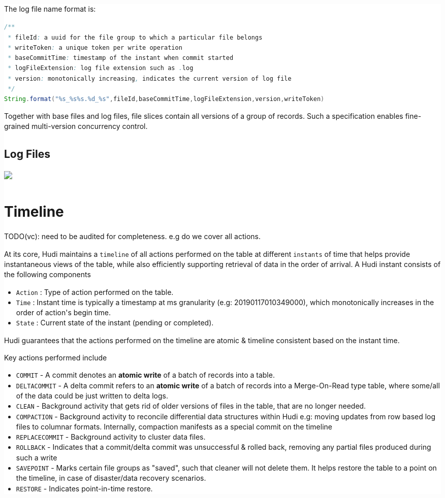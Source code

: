 The log file name format is:

```java
/**
 * fileId: a uuid for the file group to which a particular file belongs
 * writeToken: a unique token per write operation
 * baseCommitTime: timestamp of the instant when commit started
 * logFileExtension: log file extension such as .log
 * version: monotonically increasing, indicates the current version of log file
 */
String.format("%s_%s%s.%d_%s",fileId,baseCommitTime,logFileExtension,version,writeToken)
```

Together with base files and log files, file slices contain all versions of a
group of records. Such a specification enables fine-grained multi-version
concurrency control.

## Log Files

![](/assets/images/hudi_log_format_v2.png)

# Timeline

TODO(vc): need to be audited for completeness. e.g do we cover all actions. 

At its core, Hudi maintains a `timeline` of all actions performed on the table
at different `instants` of time that helps provide instantaneous views of the
table, while also efficiently supporting retrieval of data in the order of
arrival. A Hudi instant consists of the following components

* `Action` : Type of action performed on the table.
* `Time` : Instant time is typically a timestamp at ms granularity (e.g:
  20190117010349000), which monotonically increases in the order of action's
  begin time.
* `State` : Current state of the instant (pending or completed).

Hudi guarantees that the actions performed on the timeline are atomic & timeline
consistent based on the instant time.

Key actions performed include

* `COMMIT` - A commit denotes an **atomic write** of a batch of records into a
  table.
* `DELTACOMMIT` - A delta commit refers to an **atomic write** of a batch of
  records into a Merge-On-Read type table, where some/all of the data could be
  just written to delta logs.
* `CLEAN` - Background activity that gets rid of older versions of files in the
  table, that are no longer needed.
* `COMPACTION` - Background activity to reconcile differential data structures
  within Hudi e.g: moving updates from row based log files to columnar formats.
  Internally, compaction manifests as a special commit on the timeline
* `REPLACECOMMIT` - Background activity to cluster data files.
* `ROLLBACK` - Indicates that a commit/delta commit was unsuccessful & rolled
  back, removing any partial files produced during such a write
* `SAVEPOINT` - Marks certain file groups as "saved", such that cleaner will not
  delete them. It helps restore the table to a point on the timeline, in case of
  disaster/data recovery scenarios.
* `RESTORE` - Indicates point-in-time restore.
